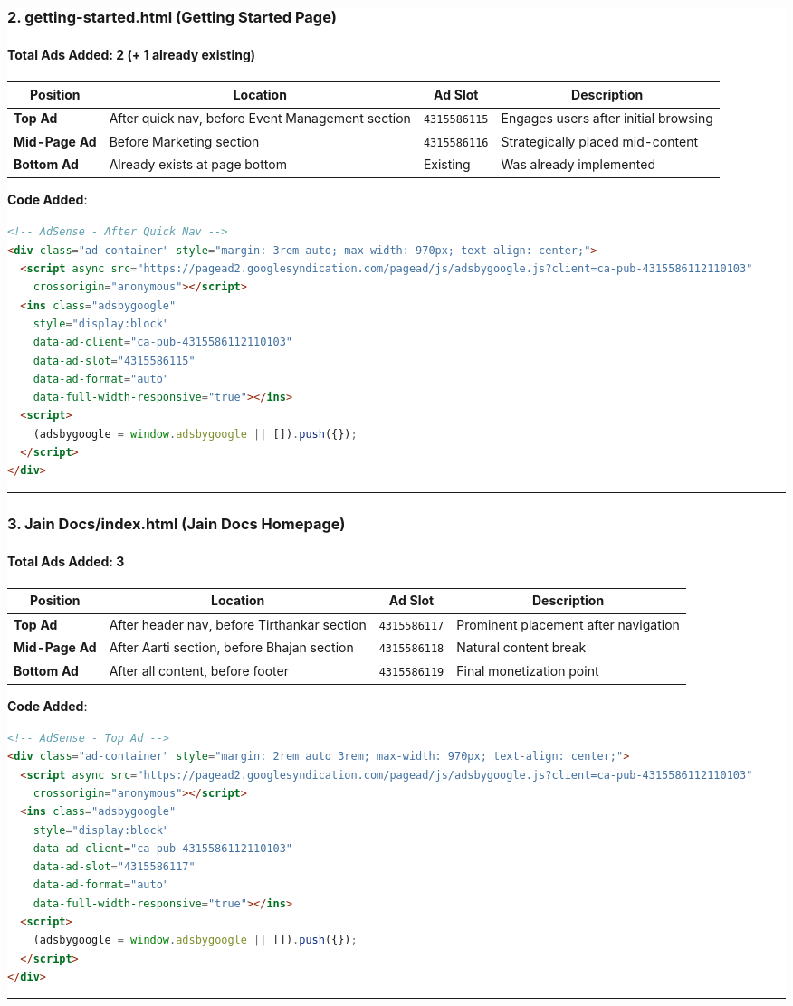 
### 2. **getting-started.html** (Getting Started Page)

#### Total Ads Added: 2 (+ 1 already existing)

| Position | Location | Ad Slot | Description |
|----------|----------|---------|-------------|
| **Top Ad** | After quick nav, before Event Management section | `4315586115` | Engages users after initial browsing |
| **Mid-Page Ad** | Before Marketing section | `4315586116` | Strategically placed mid-content |
| **Bottom Ad** | Already exists at page bottom | Existing | Was already implemented |

**Code Added**:
```html
<!-- AdSense - After Quick Nav -->
<div class="ad-container" style="margin: 3rem auto; max-width: 970px; text-align: center;">
  <script async src="https://pagead2.googlesyndication.com/pagead/js/adsbygoogle.js?client=ca-pub-4315586112110103"
    crossorigin="anonymous"></script>
  <ins class="adsbygoogle"
    style="display:block"
    data-ad-client="ca-pub-4315586112110103"
    data-ad-slot="4315586115"
    data-ad-format="auto"
    data-full-width-responsive="true"></ins>
  <script>
    (adsbygoogle = window.adsbygoogle || []).push({});
  </script>
</div>
```

---

### 3. **Jain Docs/index.html** (Jain Docs Homepage)

#### Total Ads Added: 3

| Position | Location | Ad Slot | Description |
|----------|----------|---------|-------------|
| **Top Ad** | After header nav, before Tirthankar section | `4315586117` | Prominent placement after navigation |
| **Mid-Page Ad** | After Aarti section, before Bhajan section | `4315586118` | Natural content break |
| **Bottom Ad** | After all content, before footer | `4315586119` | Final monetization point |

**Code Added**:
```html
<!-- AdSense - Top Ad -->
<div class="ad-container" style="margin: 2rem auto 3rem; max-width: 970px; text-align: center;">
  <script async src="https://pagead2.googlesyndication.com/pagead/js/adsbygoogle.js?client=ca-pub-4315586112110103"
    crossorigin="anonymous"></script>
  <ins class="adsbygoogle"
    style="display:block"
    data-ad-client="ca-pub-4315586112110103"
    data-ad-slot="4315586117"
    data-ad-format="auto"
    data-full-width-responsive="true"></ins>
  <script>
    (adsbygoogle = window.adsbygoogle || []).push({});
  </script>
</div>
```

---